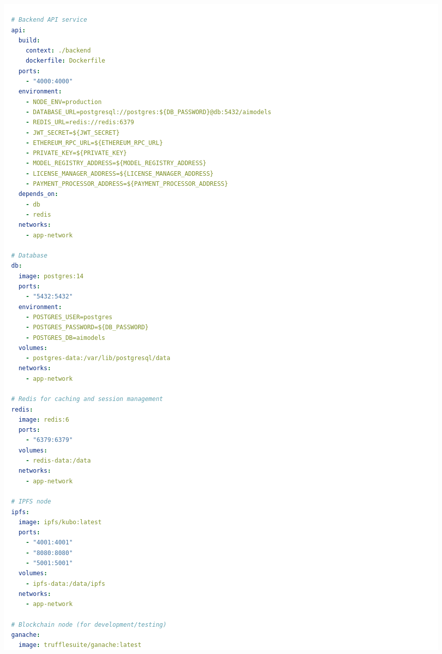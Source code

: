 ```yaml

  # Backend API service
  api:
    build:
      context: ./backend
      dockerfile: Dockerfile
    ports:
      - "4000:4000"
    environment:
      - NODE_ENV=production
      - DATABASE_URL=postgresql://postgres:${DB_PASSWORD}@db:5432/aimodels
      - REDIS_URL=redis://redis:6379
      - JWT_SECRET=${JWT_SECRET}
      - ETHEREUM_RPC_URL=${ETHEREUM_RPC_URL}
      - PRIVATE_KEY=${PRIVATE_KEY}
      - MODEL_REGISTRY_ADDRESS=${MODEL_REGISTRY_ADDRESS}
      - LICENSE_MANAGER_ADDRESS=${LICENSE_MANAGER_ADDRESS}
      - PAYMENT_PROCESSOR_ADDRESS=${PAYMENT_PROCESSOR_ADDRESS}
    depends_on:
      - db
      - redis
    networks:
      - app-network

  # Database
  db:
    image: postgres:14
    ports:
      - "5432:5432"
    environment:
      - POSTGRES_USER=postgres
      - POSTGRES_PASSWORD=${DB_PASSWORD}
      - POSTGRES_DB=aimodels
    volumes:
      - postgres-data:/var/lib/postgresql/data
    networks:
      - app-network

  # Redis for caching and session management
  redis:
    image: redis:6
    ports:
      - "6379:6379"
    volumes:
      - redis-data:/data
    networks:
      - app-network

  # IPFS node
  ipfs:
    image: ipfs/kubo:latest
    ports:
      - "4001:4001"
      - "8080:8080"
      - "5001:5001"
    volumes:
      - ipfs-data:/data/ipfs
    networks:
      - app-network

  # Blockchain node (for development/testing)
  ganache:
    image: trufflesuite/ganache:latest
```